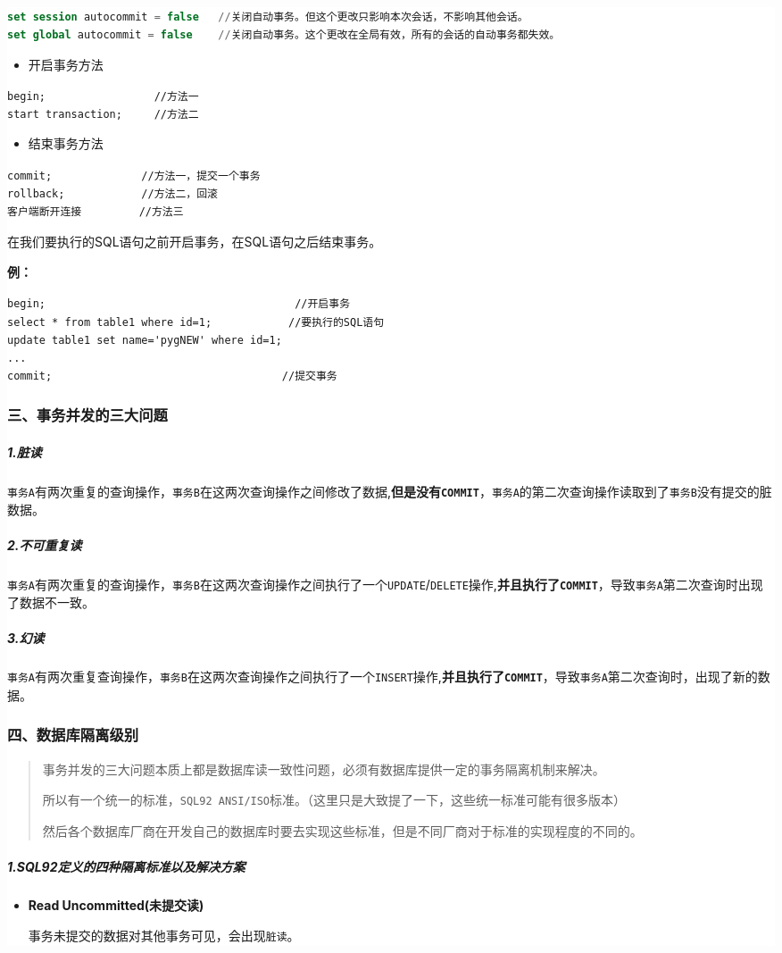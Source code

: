 ```sql
set session autocommit = false   //关闭自动事务。但这个更改只影响本次会话，不影响其他会话。
set global autocommit = false    //关闭自动事务。这个更改在全局有效，所有的会话的自动事务都失效。
```

* 开启事务方法

```
begin;                 //方法一
start transaction;     //方法二
```

* 结束事务方法

```
commit;              //方法一，提交一个事务
rollback;            //方法二，回滚
客户端断开连接         //方法三
```

在我们要执行的SQL语句之前开启事务，在SQL语句之后结束事务。

**例：**

```
begin;                                       //开启事务
select * from table1 where id=1;            //要执行的SQL语句
update table1 set name='pygNEW' where id=1;
...
commit;                                    //提交事务
```

###  三、事务并发的三大问题

#####  1.脏读

`事务A`有两次重复的查询操作，`事务B`在这两次查询操作之间修改了数据,**但是没有`COMMIT`**，`事务A`的第二次查询操作读取到了`事务B`没有提交的脏数据。

#####  2.不可重复读

`事务A`有两次重复的查询操作，`事务B`在这两次查询操作之间执行了一个`UPDATE`/`DELETE`操作,**并且执行了`COMMIT`**，导致`事务A`第二次查询时出现了数据不一致。

#####  3.幻读

`事务A`有两次重复查询操作，`事务B`在这两次查询操作之间执行了一个`INSERT`操作,**并且执行了`COMMIT`**，导致`事务A`第二次查询时，出现了新的数据。

###  四、数据库隔离级别

> 事务并发的三大问题本质上都是数据库读一致性问题，必须有数据库提供一定的事务隔离机制来解决。
>
> 所以有一个统一的标准，`SQL92 ANSI/ISO`标准。（这里只是大致提了一下，这些统一标准可能有很多版本）
>
> 然后各个数据库厂商在开发自己的数据库时要去实现这些标准，但是不同厂商对于标准的实现程度的不同的。

##### 1.SQL92定义的四种隔离标准以及解决方案

* **Read Uncommitted(未提交读)** 

  事务未提交的数据对其他事务可见，会出现`脏读`。
